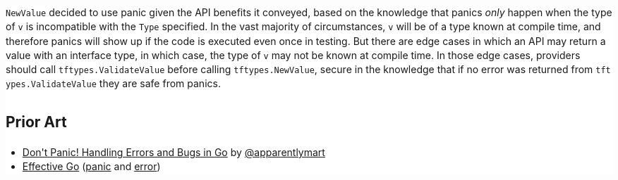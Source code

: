 `NewValue` decided to use panic given the API benefits it conveyed, based on
the knowledge that panics _only_ happen when the type of `v` is incompatible
with the `Type` specified. In the vast majority of circumstances, `v` will be
of a type known at compile time, and therefore panics will show up if the code
is executed even once in testing. But there are edge cases in which an API may
return a value with an interface type, in which case, the type of `v` may not
be known at compile time. In those edge cases, providers should call
`tftypes.ValidateValue` before calling `tftypes.NewValue`, secure in the
knowledge that if no error was returned from `tftypes.ValidateValue` they are
safe from panics.

## Prior Art

* [Don't Panic! Handling Errors and Bugs in Go](https://apparently.me.uk/go-api-panic-or-error/) by [@apparentlymart][apparentlymart]
* [Effective Go](https://golang.org/doc/effective_go) ([panic](https://golang.org/doc/effective_go#panic) and [error](https://golang.org/doc/effective_go#errors))

[tftypes-newvalue]: https://pkg.go.dev/github.com/hashicorp/terraform-plugin-go/tftypes#NewValue
[tftypes-validatevalue]: https://pkg.go.dev/github.com/hashicorp/terraform-plugin-go/tftypes#ValidateValue
[resourcedata-set]: https://pkg.go.dev/github.com/hashicorp/terraform-plugin-sdk/v2/helper/schema#ResourceData.Set
[apparentlymart]: https://github.com/apparentlymart
[panicwrap]: https://github.com/mitchellh/panicwrap
